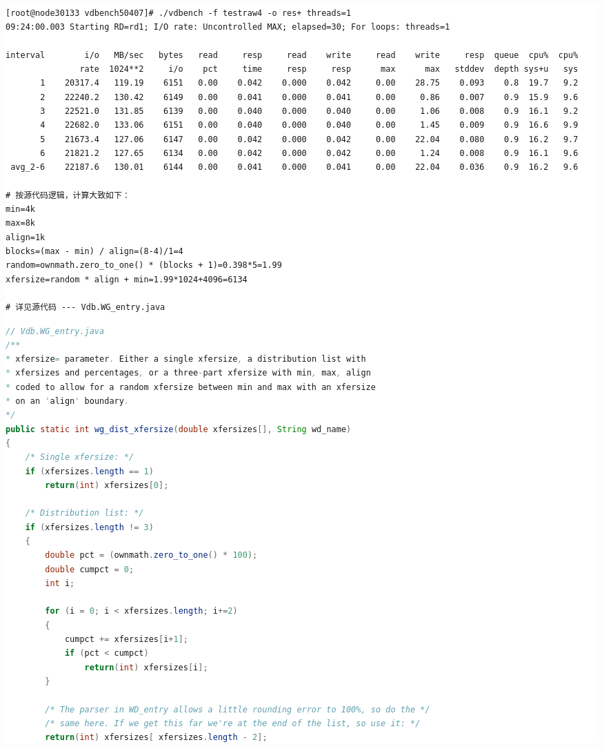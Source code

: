 ```shell
[root@node30133 vdbench50407]# ./vdbench -f testraw4 -o res+ threads=1
09:24:00.003 Starting RD=rd1; I/O rate: Uncontrolled MAX; elapsed=30; For loops: threads=1

interval        i/o   MB/sec   bytes   read     resp     read    write     read    write     resp  queue  cpu%  cpu%
               rate  1024**2     i/o    pct     time     resp     resp      max      max   stddev  depth sys+u   sys
       1    20317.4   119.19    6151   0.00    0.042    0.000    0.042     0.00    28.75    0.093    0.8  19.7   9.2
       2    22240.2   130.42    6149   0.00    0.041    0.000    0.041     0.00     0.86    0.007    0.9  15.9   9.6
       3    22521.0   131.85    6139   0.00    0.040    0.000    0.040     0.00     1.06    0.008    0.9  16.1   9.2
       4    22682.0   133.06    6151   0.00    0.040    0.000    0.040     0.00     1.45    0.009    0.9  16.6   9.9
       5    21673.4   127.06    6147   0.00    0.042    0.000    0.042     0.00    22.04    0.080    0.9  16.2   9.7
       6    21821.2   127.65    6134   0.00    0.042    0.000    0.042     0.00     1.24    0.008    0.9  16.1   9.6
 avg_2-6    22187.6   130.01    6144   0.00    0.041    0.000    0.041     0.00    22.04    0.036    0.9  16.2   9.6

# 按源代码逻辑，计算大致如下：
min=4k
max=8k
align=1k
blocks=(max - min) / align=(8-4)/1=4
random=ownmath.zero_to_one() * (blocks + 1)=0.398*5=1.99
xfersize=random * align + min=1.99*1024+4096=6134

# 详见源代码 --- Vdb.WG_entry.java
```

```java
// Vdb.WG_entry.java
/**
* xfersize= parameter. Either a single xfersize, a distribution list with
* xfersizes and percentages, or a three-part xfersize with min, max, align
* coded to allow for a random xfersize between min and max with an xfersize
* on an 'align' boundary.
*/
public static int wg_dist_xfersize(double xfersizes[], String wd_name)
{
    /* Single xfersize: */
    if (xfersizes.length == 1)
    	return(int) xfersizes[0];

    /* Distribution list: */
    if (xfersizes.length != 3)
    {
        double pct = (ownmath.zero_to_one() * 100);
        double cumpct = 0;
        int i;

        for (i = 0; i < xfersizes.length; i+=2)
        {
            cumpct += xfersizes[i+1];
            if (pct < cumpct)
            	return(int) xfersizes[i];
        }

        /* The parser in WD_entry allows a little rounding error to 100%, so do the */
        /* same here. If we get this far we're at the end of the list, so use it: */
        return(int) xfersizes[ xfersizes.length - 2];
```